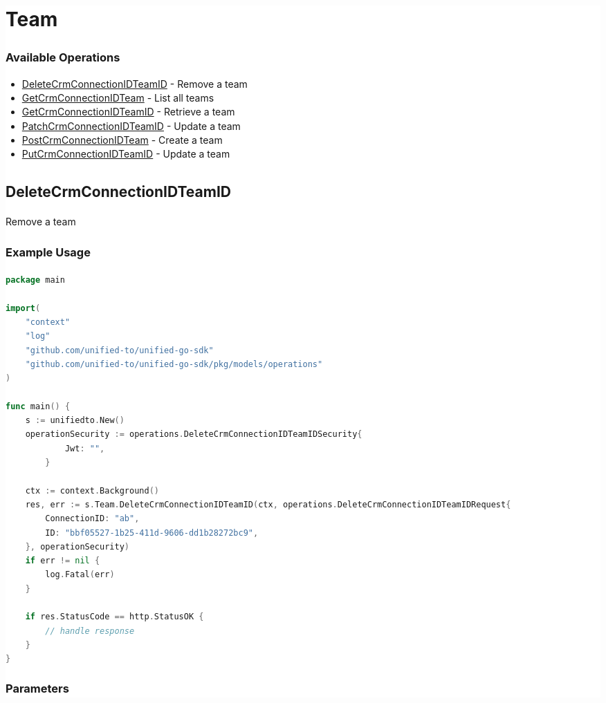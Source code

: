 # Team

### Available Operations

* [DeleteCrmConnectionIDTeamID](#deletecrmconnectionidteamid) - Remove a team
* [GetCrmConnectionIDTeam](#getcrmconnectionidteam) - List all teams
* [GetCrmConnectionIDTeamID](#getcrmconnectionidteamid) - Retrieve a team
* [PatchCrmConnectionIDTeamID](#patchcrmconnectionidteamid) - Update a team
* [PostCrmConnectionIDTeam](#postcrmconnectionidteam) - Create a team
* [PutCrmConnectionIDTeamID](#putcrmconnectionidteamid) - Update a team

## DeleteCrmConnectionIDTeamID

Remove a team

### Example Usage

```go
package main

import(
	"context"
	"log"
	"github.com/unified-to/unified-go-sdk"
	"github.com/unified-to/unified-go-sdk/pkg/models/operations"
)

func main() {
    s := unifiedto.New()
    operationSecurity := operations.DeleteCrmConnectionIDTeamIDSecurity{
            Jwt: "",
        }

    ctx := context.Background()
    res, err := s.Team.DeleteCrmConnectionIDTeamID(ctx, operations.DeleteCrmConnectionIDTeamIDRequest{
        ConnectionID: "ab",
        ID: "bbf05527-1b25-411d-9606-dd1b28272bc9",
    }, operationSecurity)
    if err != nil {
        log.Fatal(err)
    }

    if res.StatusCode == http.StatusOK {
        // handle response
    }
}
```

### Parameters
